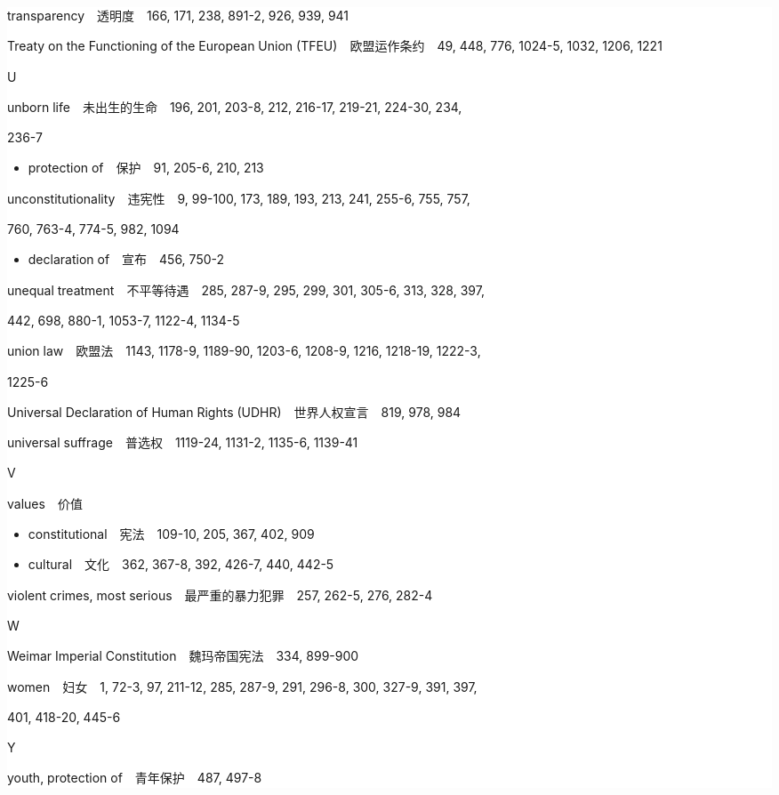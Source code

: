 transparency　透明度　166, 171, 238, 891-2, 926, 939, 941

Treaty on the Functioning of the European Union (TFEU)　欧盟运作条约　49, 448, 776, 1024-5, 1032, 1206, 1221

U

unborn life　未出生的生命　196, 201, 203-8, 212, 216-17, 219-21, 224-30, 234,


236-7

- protection of　保护　91, 205-6, 210, 213

unconstitutionality　违宪性　9, 99-100, 173, 189, 193, 213, 241, 255-6, 755, 757,


760, 763-4, 774-5, 982, 1094

- declaration of　宣布　456, 750-2

unequal treatment　不平等待遇　285, 287-9, 295, 299, 301, 305-6, 313, 328, 397,


442, 698, 880-1, 1053-7, 1122-4, 1134-5

union law　欧盟法　1143, 1178-9, 1189-90, 1203-6, 1208-9, 1216, 1218-19, 1222-3,


1225-6

Universal Declaration of Human Rights (UDHR)　世界人权宣言　819, 978, 984

universal suffrage　普选权　1119-24, 1131-2, 1135-6, 1139-41

V

values　价值

- constitutional　宪法　109-10, 205, 367, 402, 909

- cultural　文化　362, 367-8, 392, 426-7, 440, 442-5

violent crimes, most serious　最严重的暴力犯罪　257, 262-5, 276, 282-4

W

Weimar Imperial Constitution　魏玛帝国宪法　334, 899-900

women　妇女　1, 72-3, 97, 211-12, 285, 287-9, 291, 296-8, 300, 327-9, 391, 397,


401, 418-20, 445-6

Y

youth, protection of　青年保护　487, 497-8
